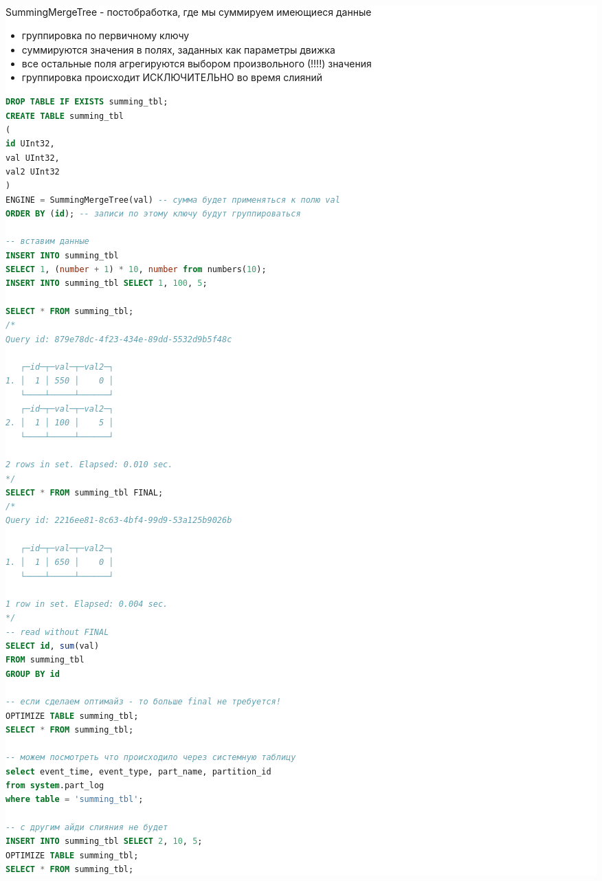 SummingMergeTree - постобработка, где мы суммируем имеющиеся данные
- группировка по первичному ключу
- суммируются значения в полях, заданных как параметры движка
- все остальные поля агрегируются выбором произвольного (!!!!) значения
- группировка происходит ИСКЛЮЧИТЕЛЬНО во время слияний

```sql
DROP TABLE IF EXISTS summing_tbl;
CREATE TABLE summing_tbl
(
id UInt32,
val UInt32,
val2 UInt32
)
ENGINE = SummingMergeTree(val) -- сумма будет применяться к полю val
ORDER BY (id); -- записи по этому ключу будут группироваться

-- вставим данные
INSERT INTO summing_tbl 
SELECT 1, (number + 1) * 10, number from numbers(10);
INSERT INTO summing_tbl SELECT 1, 100, 5;

SELECT * FROM summing_tbl;
/*
Query id: 879e78dc-4f23-434e-89dd-5532d9b5f48c

   ┌─id─┬─val─┬─val2─┐
1. │  1 │ 550 │    0 │
   └────┴─────┴──────┘
   ┌─id─┬─val─┬─val2─┐
2. │  1 │ 100 │    5 │
   └────┴─────┴──────┘

2 rows in set. Elapsed: 0.010 sec. 
*/
SELECT * FROM summing_tbl FINAL;
/*
Query id: 2216ee81-8c63-4bf4-99d9-53a125b9026b

   ┌─id─┬─val─┬─val2─┐
1. │  1 │ 650 │    0 │
   └────┴─────┴──────┘

1 row in set. Elapsed: 0.004 sec. 
*/
-- read without FINAL
SELECT id, sum(val)
FROM summing_tbl
GROUP BY id

-- если сделаем оптимайз - то больше final не требуется!
OPTIMIZE TABLE summing_tbl;
SELECT * FROM summing_tbl;

-- можем посмотреть что происходило через системную таблицу
select event_time, event_type, part_name, partition_id
from system.part_log
where table = 'summing_tbl';

-- с другим айди слияния не будет
INSERT INTO summing_tbl SELECT 2, 10, 5;
OPTIMIZE TABLE summing_tbl;
SELECT * FROM summing_tbl;
```
